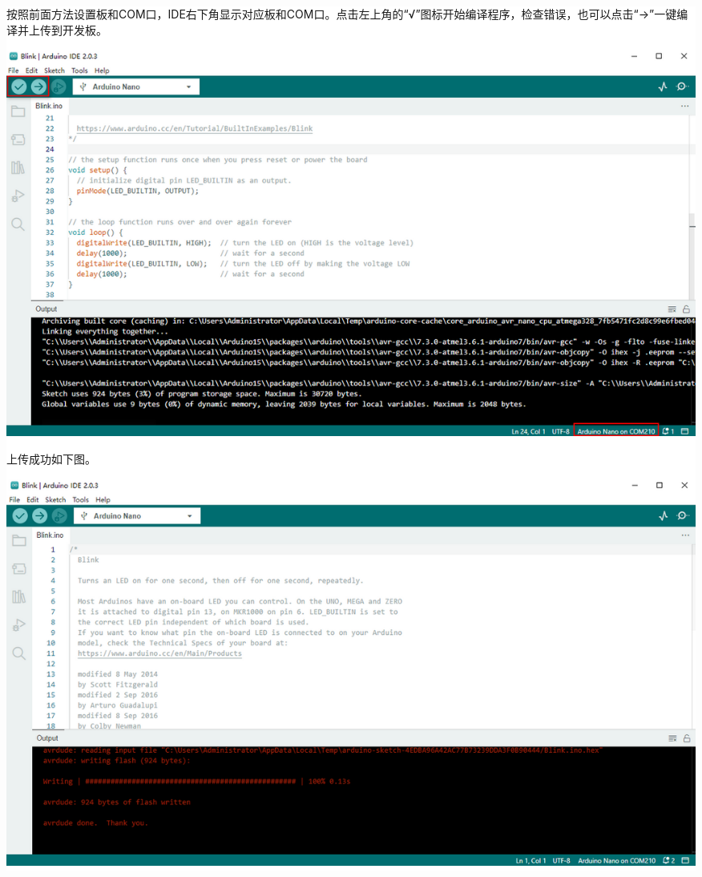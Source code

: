 按照前面方法设置板和COM口，IDE右下角显示对应板和COM口。点击左上角的“√”图标开始编译程序，检查错误，也可以点击“→”一键编译并上传到开发板。

![img](zh_img/new(24).png)

上传成功如下图。

![img](zh_img/new(25).png)

